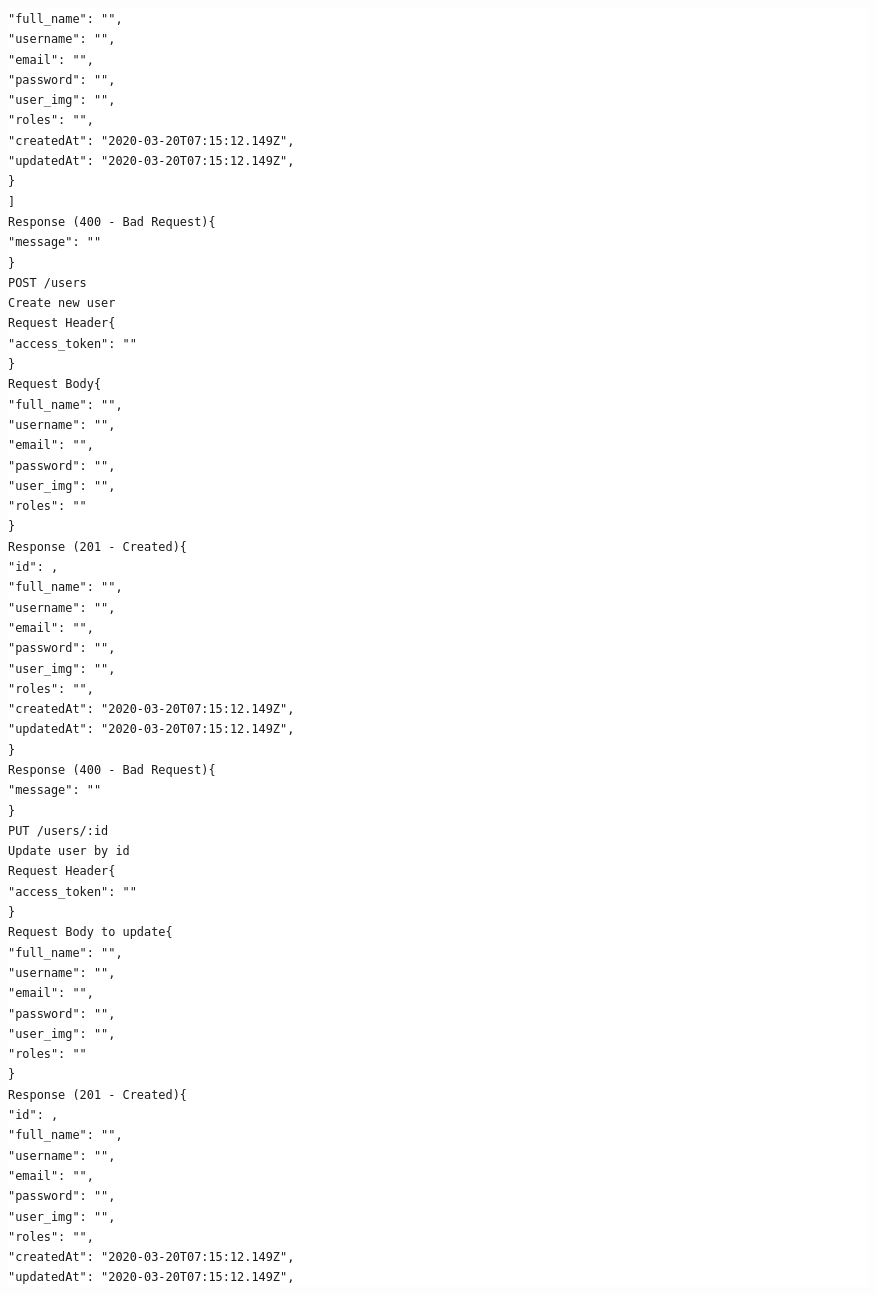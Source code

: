 ```
"full_name": "",
"username": "",
"email": "",
"password": "",
"user_img": "",
"roles": "",
"createdAt": "2020-03-20T07:15:12.149Z",
"updatedAt": "2020-03-20T07:15:12.149Z",
}
]
Response (400 - Bad Request){
"message": ""
}
POST /users
Create new user
Request Header{
"access_token": ""
}
Request Body{
"full_name": "",
"username": "",
"email": "",
"password": "",
"user_img": "",
"roles": ""
}
Response (201 - Created){
"id": ,
"full_name": "",
"username": "",
"email": "",
"password": "",
"user_img": "",
"roles": "",
"createdAt": "2020-03-20T07:15:12.149Z",
"updatedAt": "2020-03-20T07:15:12.149Z",
}
Response (400 - Bad Request){
"message": ""
}
PUT /users/:id
Update user by id
Request Header{
"access_token": ""
}
Request Body to update{
"full_name": "",
"username": "",
"email": "",
"password": "",
"user_img": "",
"roles": ""
}
Response (201 - Created){
"id": ,
"full_name": "",
"username": "",
"email": "",
"password": "",
"user_img": "",
"roles": "",
"createdAt": "2020-03-20T07:15:12.149Z",
"updatedAt": "2020-03-20T07:15:12.149Z",
```